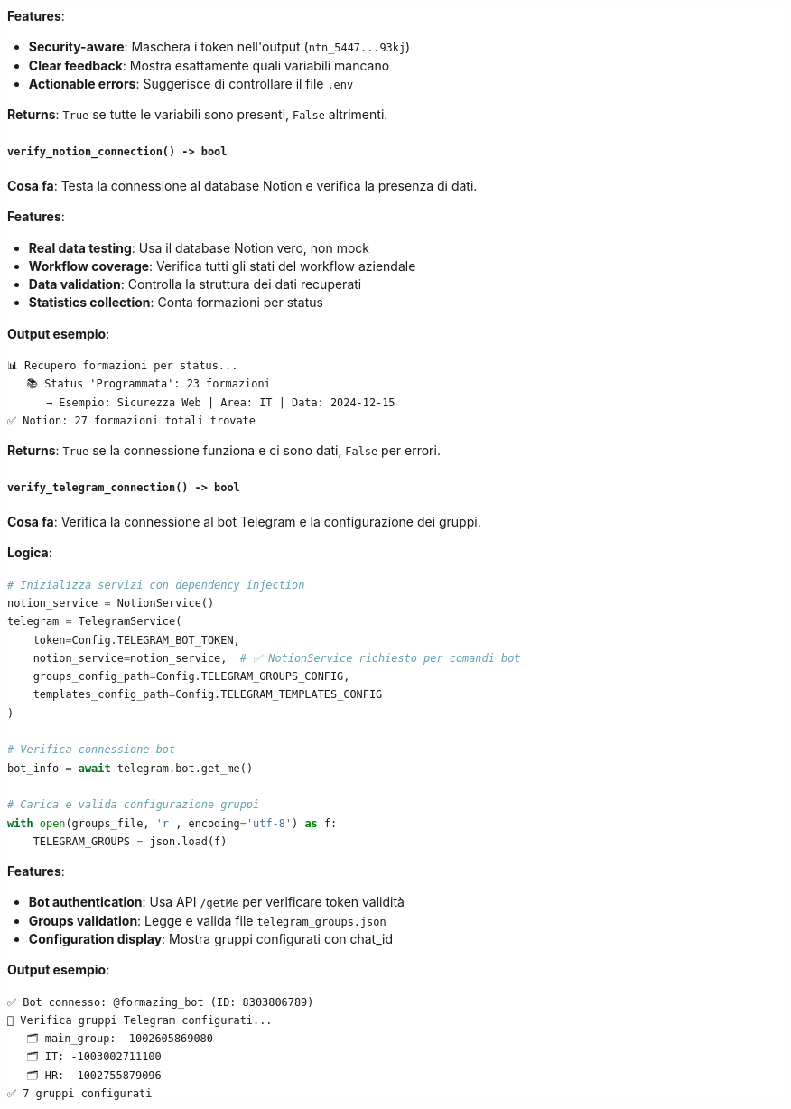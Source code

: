 **Features**:
- **Security-aware**: Maschera i token nell'output (`ntn_5447...93kj`)
- **Clear feedback**: Mostra esattamente quali variabili mancano
- **Actionable errors**: Suggerisce di controllare il file `.env`

**Returns**: `True` se tutte le variabili sono presenti, `False` altrimenti.

#### `verify_notion_connection() -> bool`
**Cosa fa**: Testa la connessione al database Notion e verifica la presenza di dati.

**Features**:
- **Real data testing**: Usa il database Notion vero, non mock
- **Workflow coverage**: Verifica tutti gli stati del workflow aziendale
- **Data validation**: Controlla la struttura dei dati recuperati
- **Statistics collection**: Conta formazioni per status

**Output esempio**:
```
📊 Recupero formazioni per status...
   📚 Status 'Programmata': 23 formazioni
      → Esempio: Sicurezza Web | Area: IT | Data: 2024-12-15
✅ Notion: 27 formazioni totali trovate
```

**Returns**: `True` se la connessione funziona e ci sono dati, `False` per errori.

#### `verify_telegram_connection() -> bool`
**Cosa fa**: Verifica la connessione al bot Telegram e la configurazione dei gruppi.

**Logica**:
```python
# Inizializza servizi con dependency injection
notion_service = NotionService()
telegram = TelegramService(
    token=Config.TELEGRAM_BOT_TOKEN,
    notion_service=notion_service,  # ✅ NotionService richiesto per comandi bot
    groups_config_path=Config.TELEGRAM_GROUPS_CONFIG,
    templates_config_path=Config.TELEGRAM_TEMPLATES_CONFIG
)

# Verifica connessione bot
bot_info = await telegram.bot.get_me()

# Carica e valida configurazione gruppi
with open(groups_file, 'r', encoding='utf-8') as f:
    TELEGRAM_GROUPS = json.load(f)
```

**Features**:
- **Bot authentication**: Usa API `/getMe` per verificare token validità
- **Groups validation**: Legge e valida file `telegram_groups.json`
- **Configuration display**: Mostra gruppi configurati con chat_id

**Output esempio**:
```
✅ Bot connesso: @formazing_bot (ID: 8303806789)
📱 Verifica gruppi Telegram configurati...
   🗂️ main_group: -1002605869080
   🗂️ IT: -1003002711100
   🗂️ HR: -1002755879096
✅ 7 gruppi configurati
```
